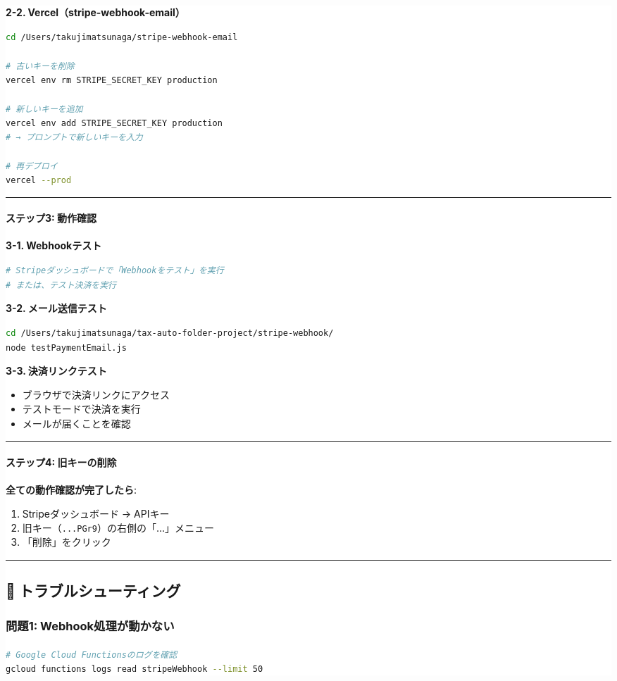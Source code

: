 **2-2. Vercel（stripe-webhook-email）**
```bash
cd /Users/takujimatsunaga/stripe-webhook-email

# 古いキーを削除
vercel env rm STRIPE_SECRET_KEY production

# 新しいキーを追加
vercel env add STRIPE_SECRET_KEY production
# → プロンプトで新しいキーを入力

# 再デプロイ
vercel --prod
```

---

#### **ステップ3: 動作確認**

**3-1. Webhookテスト**
```bash
# Stripeダッシュボードで「Webhookをテスト」を実行
# または、テスト決済を実行
```

**3-2. メール送信テスト**
```bash
cd /Users/takujimatsunaga/tax-auto-folder-project/stripe-webhook/
node testPaymentEmail.js
```

**3-3. 決済リンクテスト**
- ブラウザで決済リンクにアクセス
- テストモードで決済を実行
- メールが届くことを確認

---

#### **ステップ4: 旧キーの削除**
**全ての動作確認が完了したら**:
1. Stripeダッシュボード → APIキー
2. 旧キー（`...PGr9`）の右側の「...」メニュー
3. 「削除」をクリック

---

## 🚨 トラブルシューティング

### **問題1: Webhook処理が動かない**
```bash
# Google Cloud Functionsのログを確認
gcloud functions logs read stripeWebhook --limit 50
```
